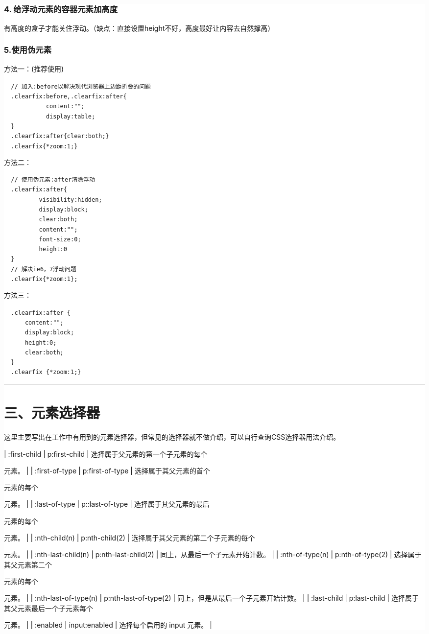 ### 4. 给浮动元素的容器元素加高度

有高度的盒子才能关住浮动。（缺点：直接设置height不好，高度最好让内容去自然撑高）

### 5.使用伪元素

方法一：(推荐使用) 

```
  // 加入:before以解决现代浏览器上边距折叠的问题  
  .clearfix:before,.clearfix:after{           
            content:"";  
            display:table;  
  }  
  .clearfix:after{clear:both;}     
  .clearfix{*zoom:1;} 
```

方法二： 

```
  // 使用伪元素:after清除浮动 
  .clearfix:after{  
          visibility:hidden;  
          display:block;  
          clear:both;  
          content:"";  
          font-size:0;  
          height:0  
  }  
  // 解决ie6，7浮动问题  
  .clearfix{*zoom:1};    
```

方法三： 

```
  .clearfix:after {  
      content:"";  
      display:block;  
      height:0;  
      clear:both;  
  }  
  .clearfix {*zoom:1;}  
```

***

# 三、元素选择器

这里主要写出在工作中有用到的元素选择器，但常见的选择器就不做介绍，可以自行查询CSS选择器用法介绍。

|   :first-child   |   p:first-child   |   选择属于父元素的第一个子元素的每个 <p> 元素。   |
|   :first-of-type   |   p:first-of-type   |   选择属于其父元素的首个 <p> 元素的每个 <p> 元素。   |
|   :last-of-type   |   p::last-of-type   |   选择属于其父元素的最后 <p> 元素的每个 <p> 元素。   |
|   :nth-child(n)   |   p:nth-child(2)   |   选择属于其父元素的第二个子元素的每个 <p> 元素。   |
|   :nth-last-child(n)   |   p:nth-last-child(2)   |   同上，从最后一个子元素开始计数。   |
|   :nth-of-type(n)   |   p:nth-of-type(2)   |   选择属于其父元素第二个 <p> 元素的每个 <p> 元素。   |
|   :nth-last-of-type(n)   |   p:nth-last-of-type(2)   |   同上，但是从最后一个子元素开始计数。   |
|   :last-child   |   p:last-child   |   选择属于其父元素最后一个子元素每个 <p> 元素。   |
|   :enabled   |   input:enabled  |   选择每个启用的 input 元素。   |